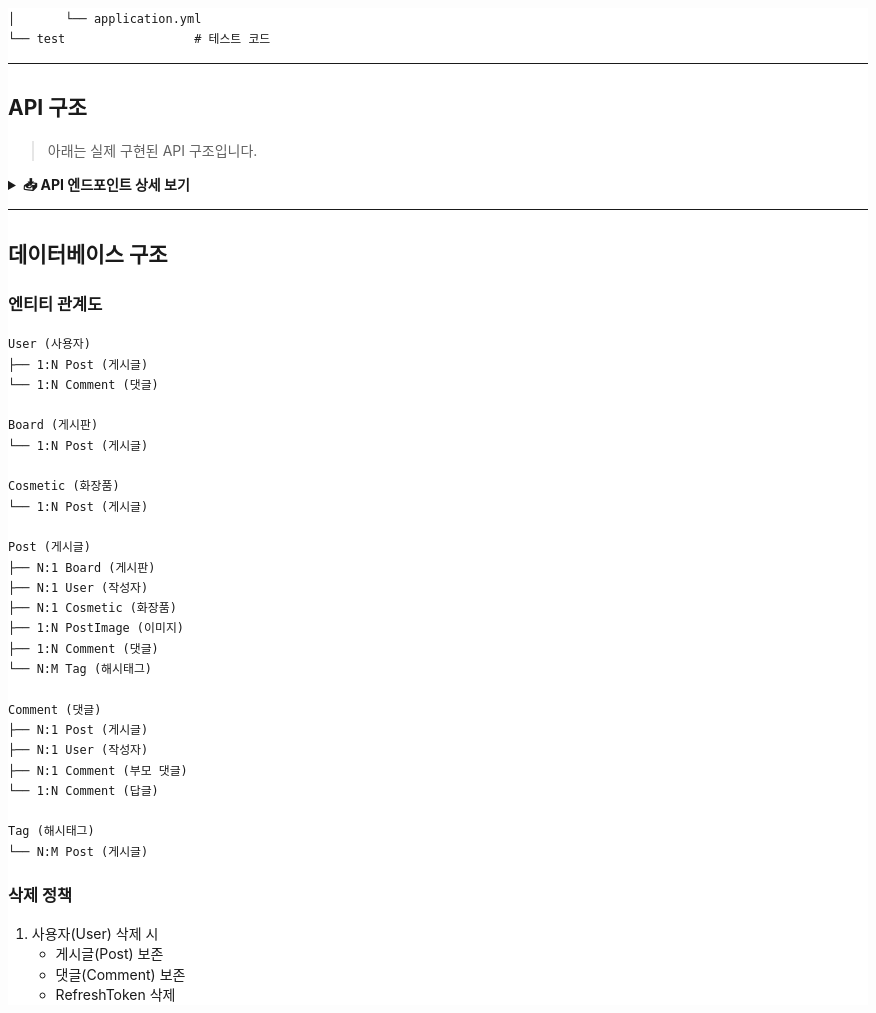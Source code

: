 ```
│       └── application.yml
└── test                  # 테스트 코드
```

---

## API 구조

> 아래는 실제 구현된 API 구조입니다.

<details><summary><b>📥 API 엔드포인트 상세 보기</b></summary></details>

---

## 데이터베이스 구조

### 엔티티 관계도
```
User (사용자)
├── 1:N Post (게시글)
└── 1:N Comment (댓글)

Board (게시판)
└── 1:N Post (게시글)

Cosmetic (화장품)
└── 1:N Post (게시글)

Post (게시글)
├── N:1 Board (게시판)
├── N:1 User (작성자)
├── N:1 Cosmetic (화장품)
├── 1:N PostImage (이미지)
├── 1:N Comment (댓글)
└── N:M Tag (해시태그)

Comment (댓글)
├── N:1 Post (게시글)
├── N:1 User (작성자)
├── N:1 Comment (부모 댓글)
└── 1:N Comment (답글)

Tag (해시태그)
└── N:M Post (게시글)
```

### 삭제 정책
1. 사용자(User) 삭제 시
   - 게시글(Post) 보존
   - 댓글(Comment) 보존
   - RefreshToken 삭제
